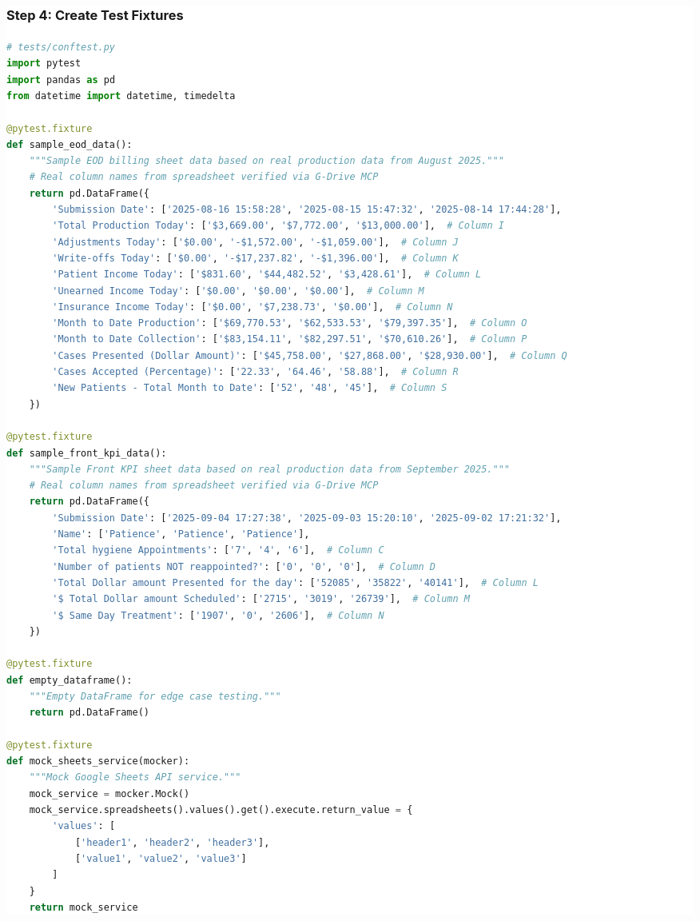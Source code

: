 ### Step 4: Create Test Fixtures
```python
# tests/conftest.py
import pytest
import pandas as pd
from datetime import datetime, timedelta

@pytest.fixture
def sample_eod_data():
    """Sample EOD billing sheet data based on real production data from August 2025."""
    # Real column names from spreadsheet verified via G-Drive MCP
    return pd.DataFrame({
        'Submission Date': ['2025-08-16 15:58:28', '2025-08-15 15:47:32', '2025-08-14 17:44:28'],
        'Total Production Today': ['$3,669.00', '$7,772.00', '$13,000.00'],  # Column I
        'Adjustments Today': ['$0.00', '-$1,572.00', '-$1,059.00'],  # Column J
        'Write-offs Today': ['$0.00', '-$17,237.82', '-$1,396.00'],  # Column K
        'Patient Income Today': ['$831.60', '$44,482.52', '$3,428.61'],  # Column L
        'Unearned Income Today': ['$0.00', '$0.00', '$0.00'],  # Column M
        'Insurance Income Today': ['$0.00', '$7,238.73', '$0.00'],  # Column N
        'Month to Date Production': ['$69,770.53', '$62,533.53', '$79,397.35'],  # Column O
        'Month to Date Collection': ['$83,154.11', '$82,297.51', '$70,610.26'],  # Column P
        'Cases Presented (Dollar Amount)': ['$45,758.00', '$27,868.00', '$28,930.00'],  # Column Q
        'Cases Accepted (Percentage)': ['22.33', '64.46', '58.88'],  # Column R
        'New Patients - Total Month to Date': ['52', '48', '45'],  # Column S
    })

@pytest.fixture
def sample_front_kpi_data():
    """Sample Front KPI sheet data based on real production data from September 2025."""
    # Real column names from spreadsheet verified via G-Drive MCP
    return pd.DataFrame({
        'Submission Date': ['2025-09-04 17:27:38', '2025-09-03 15:20:10', '2025-09-02 17:21:32'],
        'Name': ['Patience', 'Patience', 'Patience'],
        'Total hygiene Appointments': ['7', '4', '6'],  # Column C
        'Number of patients NOT reappointed?': ['0', '0', '0'],  # Column D
        'Total Dollar amount Presented for the day': ['52085', '35822', '40141'],  # Column L
        '$ Total Dollar amount Scheduled': ['2715', '3019', '26739'],  # Column M
        '$ Same Day Treatment': ['1907', '0', '2606'],  # Column N
    })

@pytest.fixture
def empty_dataframe():
    """Empty DataFrame for edge case testing."""
    return pd.DataFrame()

@pytest.fixture
def mock_sheets_service(mocker):
    """Mock Google Sheets API service."""
    mock_service = mocker.Mock()
    mock_service.spreadsheets().values().get().execute.return_value = {
        'values': [
            ['header1', 'header2', 'header3'],
            ['value1', 'value2', 'value3']
        ]
    }
    return mock_service
```
